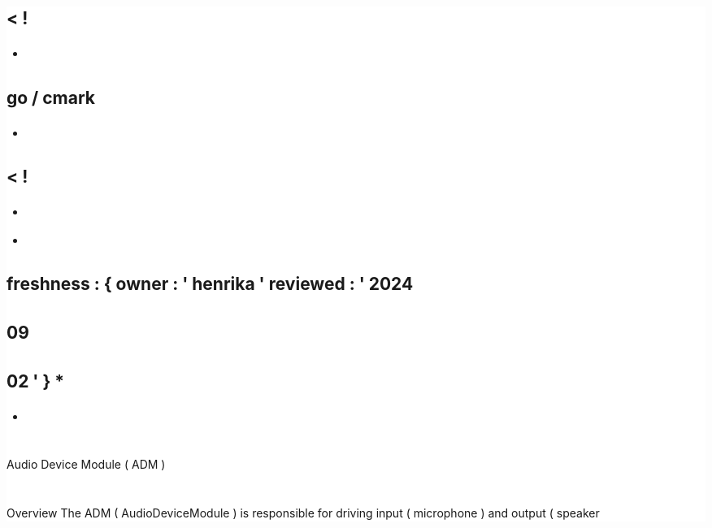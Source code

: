 <
!
-
-
go
/
cmark
-
-
>
<
!
-
-
*
freshness
:
{
owner
:
'
henrika
'
reviewed
:
'
2024
-
09
-
02
'
}
*
-
-
>
#
Audio
Device
Module
(
ADM
)
#
#
Overview
The
ADM
(
AudioDeviceModule
)
is
responsible
for
driving
input
(
microphone
)
and
output
(
speaker